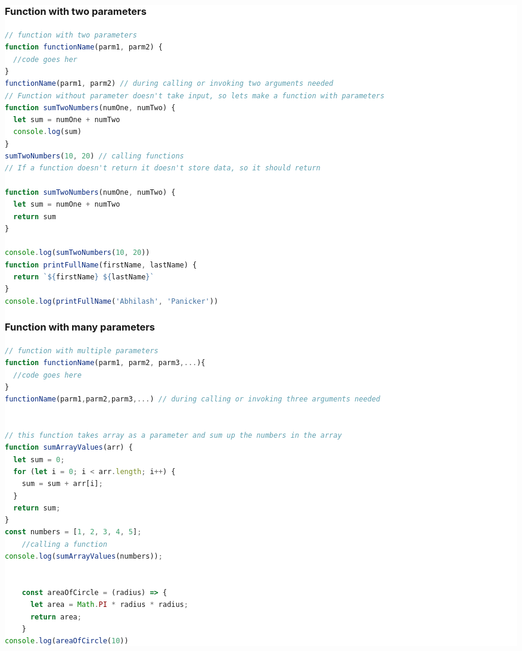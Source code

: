 
### Function with two parameters

```js
// function with two parameters
function functionName(parm1, parm2) {
  //code goes her
}
functionName(parm1, parm2) // during calling or invoking two arguments needed
// Function without parameter doesn't take input, so lets make a function with parameters
function sumTwoNumbers(numOne, numTwo) {
  let sum = numOne + numTwo
  console.log(sum)
}
sumTwoNumbers(10, 20) // calling functions
// If a function doesn't return it doesn't store data, so it should return

function sumTwoNumbers(numOne, numTwo) {
  let sum = numOne + numTwo
  return sum
}

console.log(sumTwoNumbers(10, 20))
function printFullName(firstName, lastName) {
  return `${firstName} ${lastName}`
}
console.log(printFullName('Abhilash', 'Panicker'))
```

### Function with many parameters

```js
// function with multiple parameters
function functionName(parm1, parm2, parm3,...){
  //code goes here
}
functionName(parm1,parm2,parm3,...) // during calling or invoking three arguments needed


// this function takes array as a parameter and sum up the numbers in the array
function sumArrayValues(arr) {
  let sum = 0;
  for (let i = 0; i < arr.length; i++) {
    sum = sum + arr[i];
  }
  return sum;
}
const numbers = [1, 2, 3, 4, 5];
    //calling a function
console.log(sumArrayValues(numbers));


    const areaOfCircle = (radius) => {
      let area = Math.PI * radius * radius;
      return area;
    }
console.log(areaOfCircle(10))

```
